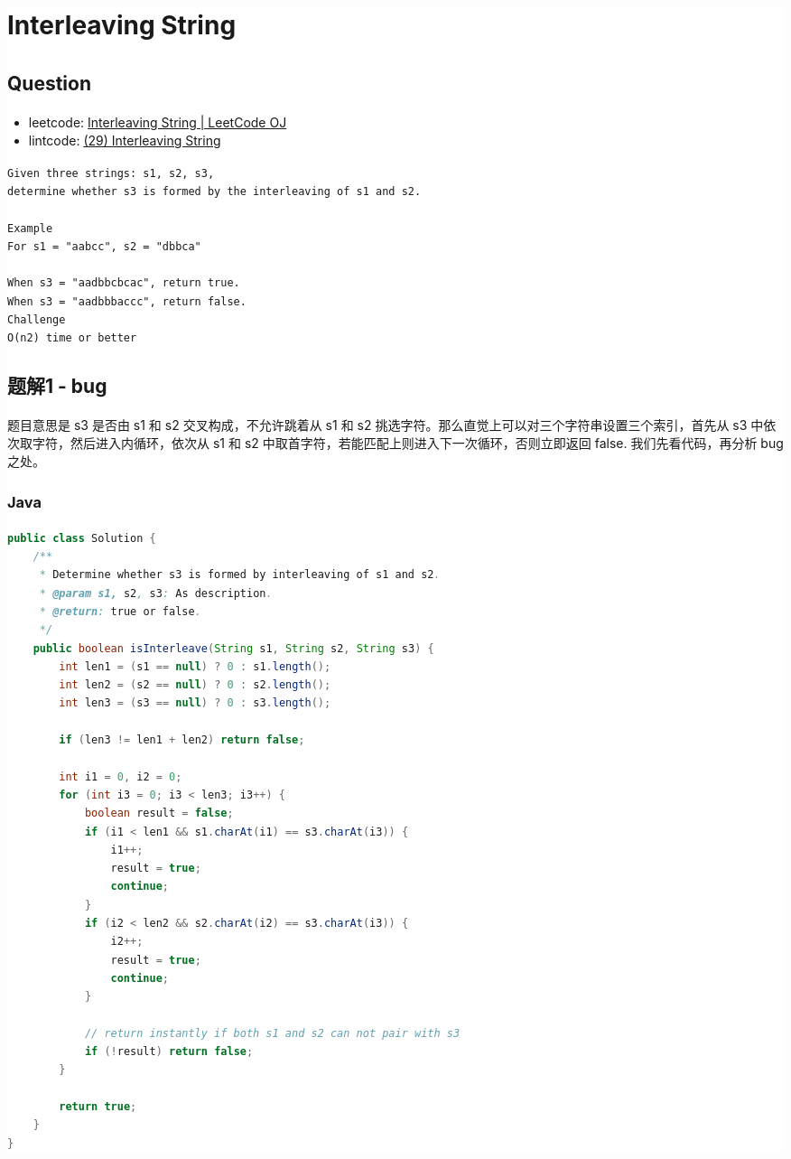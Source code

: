 # Interleaving String

## Question

- leetcode: [Interleaving String | LeetCode OJ](https://leetcode.com/problems/interleaving-string/)
- lintcode: [(29) Interleaving String](http://www.lintcode.com/en/problem/interleaving-string/)

```
Given three strings: s1, s2, s3,
determine whether s3 is formed by the interleaving of s1 and s2.

Example
For s1 = "aabcc", s2 = "dbbca"

When s3 = "aadbbcbcac", return true.
When s3 = "aadbbbaccc", return false.
Challenge
O(n2) time or better
```

## 题解1 - bug

题目意思是 s3 是否由 s1 和 s2 交叉构成，不允许跳着从 s1 和 s2 挑选字符。那么直觉上可以对三个字符串设置三个索引，首先从 s3 中依次取字符，然后进入内循环，依次从 s1 和 s2 中取首字符，若能匹配上则进入下一次循环，否则立即返回 false. 我们先看代码，再分析 bug 之处。

### Java

```java
public class Solution {
    /**
     * Determine whether s3 is formed by interleaving of s1 and s2.
     * @param s1, s2, s3: As description.
     * @return: true or false.
     */
    public boolean isInterleave(String s1, String s2, String s3) {
        int len1 = (s1 == null) ? 0 : s1.length();
        int len2 = (s2 == null) ? 0 : s2.length();
        int len3 = (s3 == null) ? 0 : s3.length();

        if (len3 != len1 + len2) return false;

        int i1 = 0, i2 = 0;
        for (int i3 = 0; i3 < len3; i3++) {
            boolean result = false;
            if (i1 < len1 && s1.charAt(i1) == s3.charAt(i3)) {
                i1++;
                result = true;
                continue;
            }
            if (i2 < len2 && s2.charAt(i2) == s3.charAt(i3)) {
                i2++;
                result = true;
                continue;
            }

            // return instantly if both s1 and s2 can not pair with s3
            if (!result) return false;
        }

        return true;
    }
}
```